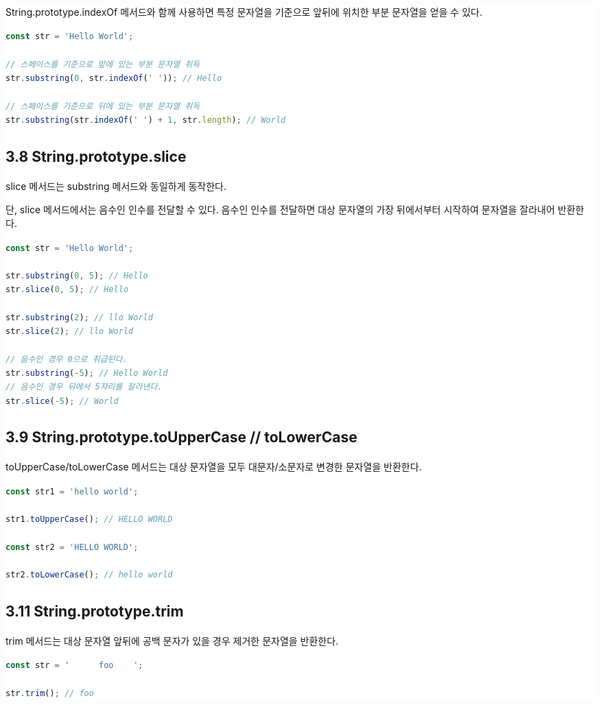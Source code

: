 String.prototype.indexOf 메서드와 함께 사용하면 특정 문자열을 기준으로 앞뒤에 위치한 부분 문자열을 얻을 수 있다.

```jsx
const str = 'Hello World';

// 스페이스를 기준으로 앞에 있는 부분 문자열 취득
str.substring(0, str.indexOf(' ')); // Hello

// 스페이스를 기준으로 뒤에 있는 부분 문자열 취득
str.substring(str.indexOf(' ') + 1, str.length); // World
```

## 3.8 String.prototype.slice

slice 메서드는 substring 메서드와 동일하게 동작한다.

단, slice 메서드에서는 음수인 인수를 전달할 수 있다. 음수인 인수를 전달하면 대상 문자열의 가장 뒤에서부터 시작하여 문자열을 잘라내어 반환한다.

```jsx
const str = 'Hello World';

str.substring(0, 5); // Hello
str.slice(0, 5); // Hello

str.substring(2); // llo World
str.slice(2); // llo World

// 음수인 경우 0으로 취급된다.
str.substring(-5); // Hello World
// 음수인 경우 뒤에서 5자리를 잘라낸다.
str.slice(-5); // World
```

## 3.9 String.prototype.toUpperCase // toLowerCase

toUpperCase/toLowerCase 메서드는 대상 문자열을 모두 대문자/소문자로 변경한 문자열을 반환한다.

```jsx
const str1 = 'hello world';

str1.toUpperCase(); // HELLO WORLD

const str2 = 'HELLO WORLD';

str2.toLowerCase(); // hello world
```

## 3.11 String.prototype.trim

trim 메서드는 대상 문자열 앞뒤에 공백 문자가 있을 경우 제거한 문자열을 반환한다.

```jsx
const str = '      foo    ';

str.trim(); // foo
```
